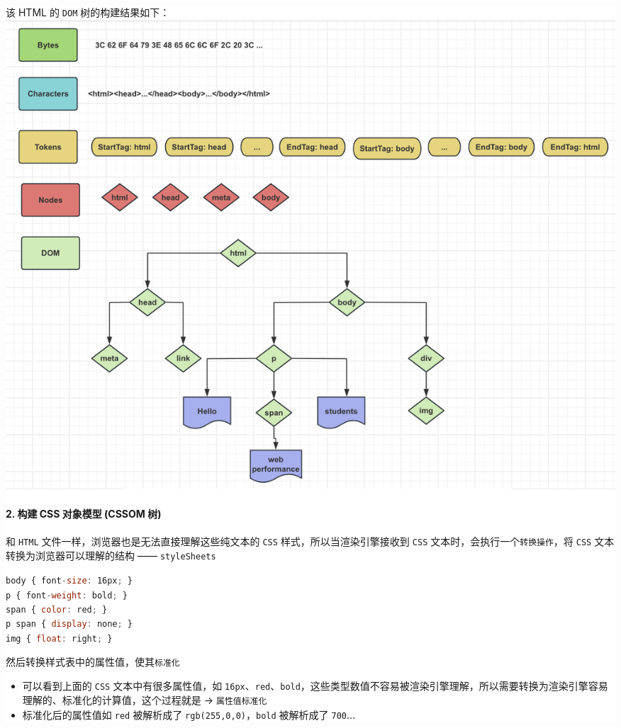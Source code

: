 该 HTML 的 `DOM` 树的构建结果如下：
![Alt text](dom_parser.png)

#### 2. 构建 CSS 对象模型 (CSSOM 树)

和 `HTML` 文件一样，浏览器也是无法直接理解这些纯文本的 `CSS` 样式，所以当渲染引擎接收到 `CSS` 文本时，会执行一个`转换操作`，将 `CSS` 文本转换为浏览器可以理解的结构 —— `styleSheets`
```js
body { font-size: 16px; }  
p { font-weight: bold; }  
span { color: red; }  
p span { display: none; }  
img { float: right; }
```
然后转换样式表中的属性值，使其`标准化`
- 可以看到上面的 `CSS` 文本中有很多属性值，如 `16px`、`red`、`bold`，这些类型数值不容易被渲染引擎理解，所以需要转换为渲染引擎容易理解的、标准化的计算值，这个过程就是 -> `属性值标准化`
- 标准化后的属性值如 `red` 被解析成了 `rgb(255,0,0)`，`bold` 被解析成了 `700`...
